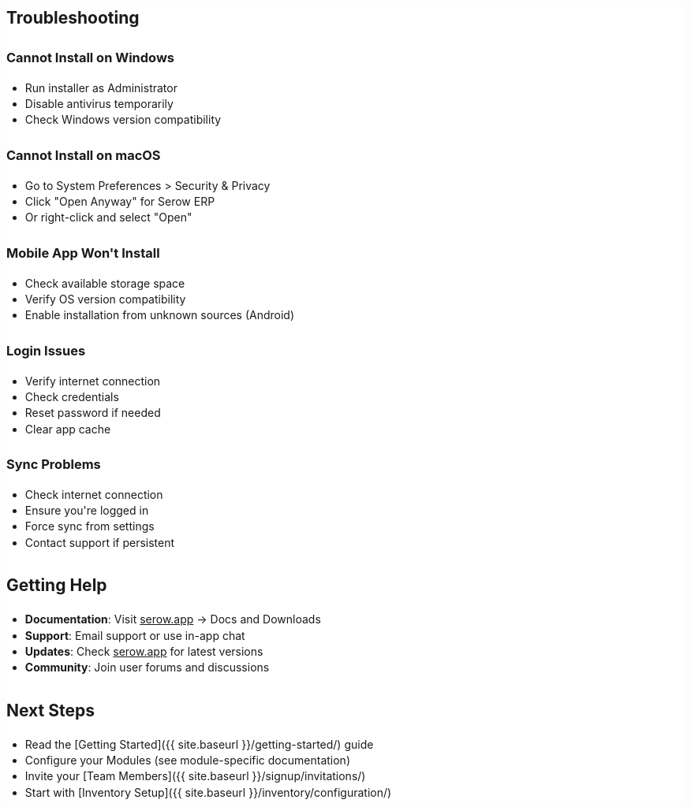 ## Troubleshooting

### Cannot Install on Windows
- Run installer as Administrator
- Disable antivirus temporarily
- Check Windows version compatibility

### Cannot Install on macOS
- Go to System Preferences > Security & Privacy
- Click "Open Anyway" for Serow ERP
- Or right-click and select "Open"

### Mobile App Won't Install
- Check available storage space
- Verify OS version compatibility
- Enable installation from unknown sources (Android)

### Login Issues
- Verify internet connection
- Check credentials
- Reset password if needed
- Clear app cache

### Sync Problems
- Check internet connection
- Ensure you're logged in
- Force sync from settings
- Contact support if persistent

## Getting Help

- **Documentation**: Visit [serow.app](https://serow.app) → Docs and Downloads
- **Support**: Email support or use in-app chat
- **Updates**: Check [serow.app](https://serow.app) for latest versions
- **Community**: Join user forums and discussions

## Next Steps
- Read the [Getting Started]({{ site.baseurl }}/getting-started/) guide
- Configure your Modules (see module-specific documentation)
- Invite your [Team Members]({{ site.baseurl }}/signup/invitations/)
- Start with [Inventory Setup]({{ site.baseurl }}/inventory/configuration/)